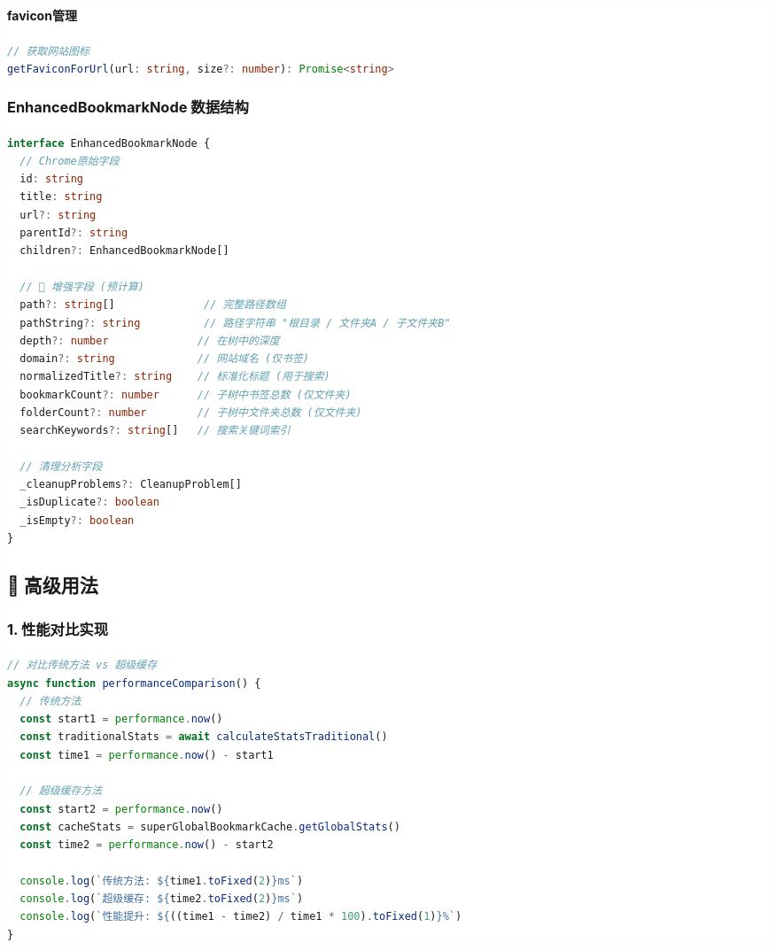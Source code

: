 #### favicon管理
```typescript
// 获取网站图标
getFaviconForUrl(url: string, size?: number): Promise<string>
```

### EnhancedBookmarkNode 数据结构

```typescript
interface EnhancedBookmarkNode {
  // Chrome原始字段
  id: string
  title: string
  url?: string
  parentId?: string
  children?: EnhancedBookmarkNode[]
  
  // 🚀 增强字段 (预计算)
  path?: string[]              // 完整路径数组
  pathString?: string          // 路径字符串 "根目录 / 文件夹A / 子文件夹B"
  depth?: number              // 在树中的深度
  domain?: string             // 网站域名 (仅书签)
  normalizedTitle?: string    // 标准化标题 (用于搜索)
  bookmarkCount?: number      // 子树中书签总数 (仅文件夹)
  folderCount?: number        // 子树中文件夹总数 (仅文件夹)
  searchKeywords?: string[]   // 搜索关键词索引
  
  // 清理分析字段
  _cleanupProblems?: CleanupProblem[]
  _isDuplicate?: boolean
  _isEmpty?: boolean
}
```

## 🔧 高级用法

### 1. 性能对比实现

```typescript
// 对比传统方法 vs 超级缓存
async function performanceComparison() {
  // 传统方法
  const start1 = performance.now()
  const traditionalStats = await calculateStatsTraditional()
  const time1 = performance.now() - start1
  
  // 超级缓存方法  
  const start2 = performance.now()
  const cacheStats = superGlobalBookmarkCache.getGlobalStats()
  const time2 = performance.now() - start2
  
  console.log(`传统方法: ${time1.toFixed(2)}ms`)
  console.log(`超级缓存: ${time2.toFixed(2)}ms`) 
  console.log(`性能提升: ${((time1 - time2) / time1 * 100).toFixed(1)}%`)
}
```
